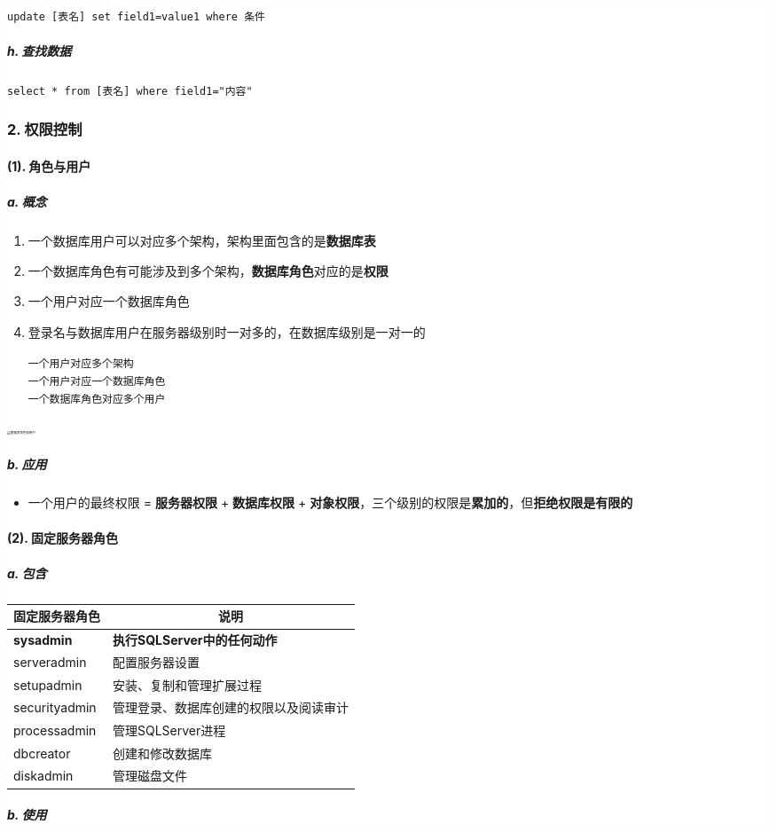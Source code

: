 ```
update [表名] set field1=value1 where 条件
```

##### h. 查找数据

```
select * from [表名] where field1="内容"
```

### 2. 权限控制

#### (1). 角色与用户

##### a. 概念

1. 一个数据库用户可以对应多个架构，架构里面包含的是**数据库表**

2. 一个数据库角色有可能涉及到多个架构，**数据库角色**对应的是**权限**

3. 一个用户对应一个数据库角色

4. 登录名与数据库用户在服务器级别时一对多的，在数据库级别是一对一的

   ```
   一个用户对应多个架构
   一个用户对应一个数据库角色
   一个数据库角色对应多个用户
   ```

   

<img src="../../../../我的坚果云/网安/images/9-05-morning/数据库角色和用户.png" alt="数据库角色和用户" style="zoom: 25%;" />

##### b. 应用

* 一个用户的最终权限 = **服务器权限** + **数据库权限** + **对象权限**，三个级别的权限是**累加的**，但**拒绝权限是有限的**

#### (2). 固定服务器角色

##### a. 包含

| 固定服务器角色 | 说明                                   |
| -------------- | -------------------------------------- |
| **sysadmin**   | **执行SQLServer中的任何动作**          |
| serveradmin    | 配置服务器设置                         |
| setupadmin     | 安装、复制和管理扩展过程               |
| securityadmin  | 管理登录、数据库创建的权限以及阅读审计 |
| processadmin   | 管理SQLServer进程                      |
| dbcreator      | 创建和修改数据库                       |
| diskadmin      | 管理磁盘文件                           |

##### b. 使用
